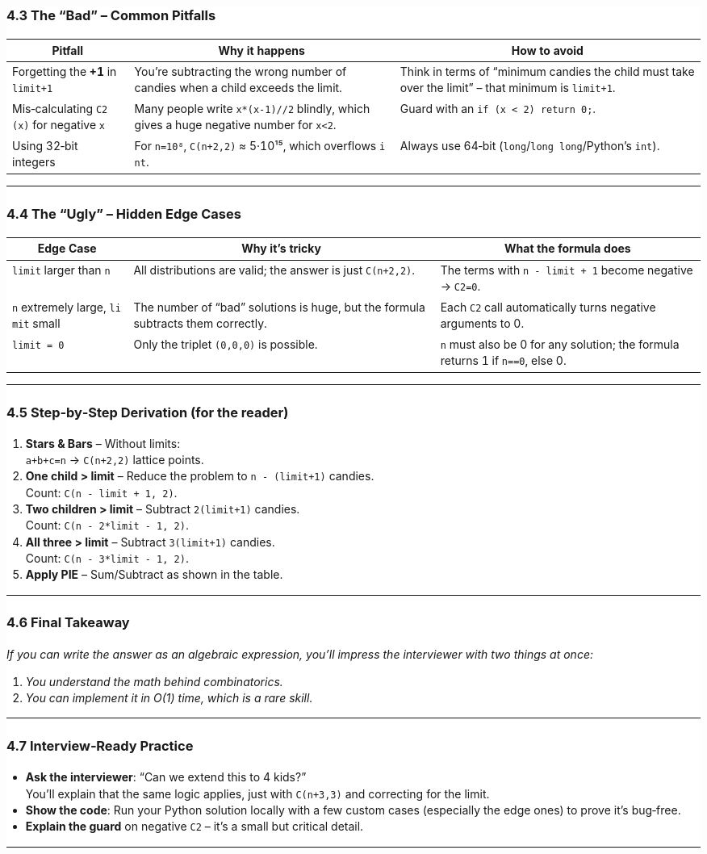 
### 4.3  The “Bad” – Common Pitfalls

| Pitfall | Why it happens | How to avoid |
|---------|----------------|--------------|
| Forgetting the **+1** in `limit+1` | You’re subtracting the wrong number of candies when a child exceeds the limit. | Think in terms of “minimum candies the child must take over the limit” – that minimum is `limit+1`. |
| Mis‑calculating `C2(x)` for negative `x` | Many people write `x*(x-1)//2` blindly, which gives a huge negative number for `x<2`. | Guard with an `if (x < 2) return 0;`. |
| Using 32‑bit integers | For `n=10⁸`, `C(n+2,2)` ≈ 5·10¹⁵, which overflows `int`. | Always use 64‑bit (`long`/`long long`/Python’s `int`). |

---

### 4.4  The “Ugly” – Hidden Edge Cases

| Edge Case | Why it’s tricky | What the formula does |
|-----------|-----------------|-----------------------|
| `limit` larger than `n` | All distributions are valid; the answer is just `C(n+2,2)`. | The terms with `n - limit + 1` become negative → `C2=0`. |
| `n` extremely large, `limit` small | The number of “bad” solutions is huge, but the formula subtracts them correctly. | Each `C2` call automatically turns negative arguments to 0. |
| `limit = 0` | Only the triplet `(0,0,0)` is possible. | `n` must also be 0 for any solution; the formula returns 1 if `n==0`, else 0. |

---

### 4.5  Step‑by‑Step Derivation (for the reader)

1. **Stars & Bars** – Without limits:  
   `a+b+c=n` → `C(n+2,2)` lattice points.
2. **One child > limit** – Reduce the problem to `n - (limit+1)` candies.  
   Count: `C(n - limit + 1, 2)`.
3. **Two children > limit** – Subtract `2(limit+1)` candies.  
   Count: `C(n - 2*limit - 1, 2)`.
4. **All three > limit** – Subtract `3(limit+1)` candies.  
   Count: `C(n - 3*limit - 1, 2)`.
5. **Apply PIE** – Sum/​Subtract as shown in the table.

---

### 4.6  Final Takeaway

*If you can write the answer as an algebraic expression, you’ll impress the interviewer with two things at once:*

1. *You understand the math behind combinatorics.*
2. *You can implement it in O(1) time, which is a rare skill.*

---

### 4.7  Interview‑Ready Practice

- **Ask the interviewer**: “Can we extend this to 4 kids?”  
  You’ll explain that the same logic applies, just with `C(n+3,3)` and correcting for the limit.
- **Show the code**: Run your Python solution locally with a few custom cases (especially the edge ones) to prove it’s bug‑free.
- **Explain the guard** on negative `C2` – it’s a small but critical detail.

---